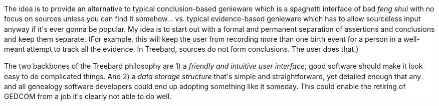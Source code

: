 The idea is to provide an alternative to typical conclusion-based genieware which is a spaghetti interface of bad _feng shui_ with no focus on sources unless you can find it somehow... vs. typical evidence-based genieware which has to allow sourceless input anyway if it's ever gonna be popular. My idea is to start out with a formal and permanent separation of assertions and conclusions and keep them separate. (For example, this will keep the user from recording more than one birth event for a person in a well-meant attempt to track all the evidence. In Treebard, sources do not form conclusions. The user does that.) 

The two backbones of the Treebard philosophy are 1) a _friendly and intuitive user interface_; good software should make it look easy to do complicated things. And 2) a _data storage structure_ that's simple and straightforward, yet detailed enough that any and all genealogy software developers could end up adopting something like it someday. This could enable the retiring of GEDCOM from a job it's clearly not able to do well.
